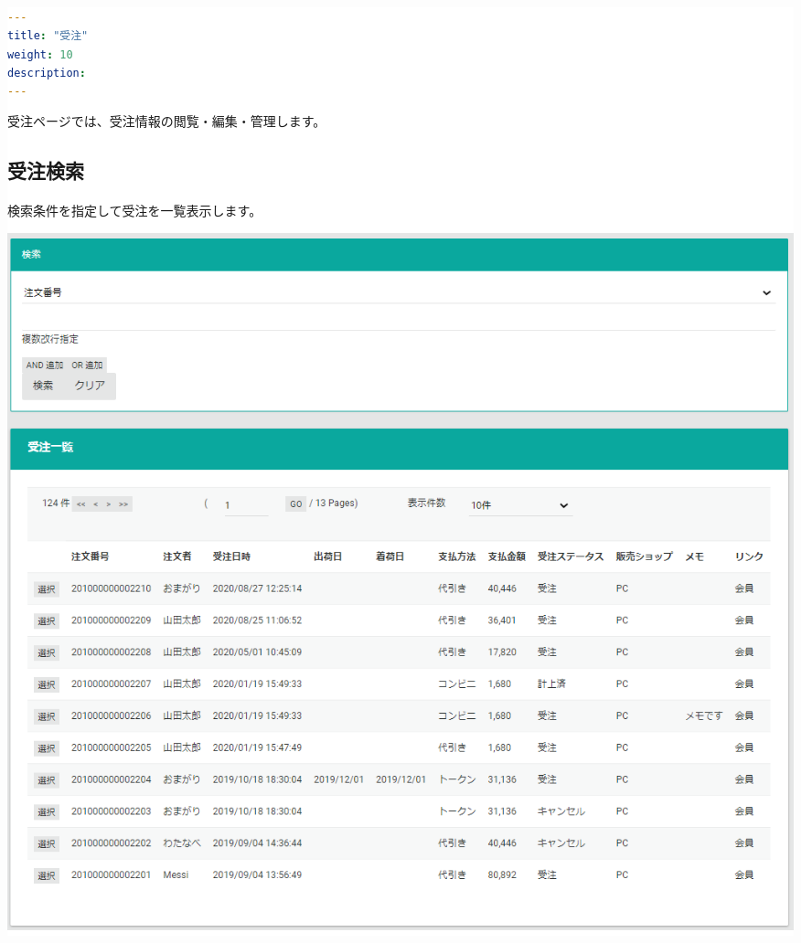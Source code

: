 ```yaml
---
title: "受注"
weight: 10
description: 
---
```


受注ページでは、受注情報の閲覧・編集・管理します。

## 受注検索
検索条件を指定して受注を一覧表示します。

![受注検索](search.png)
